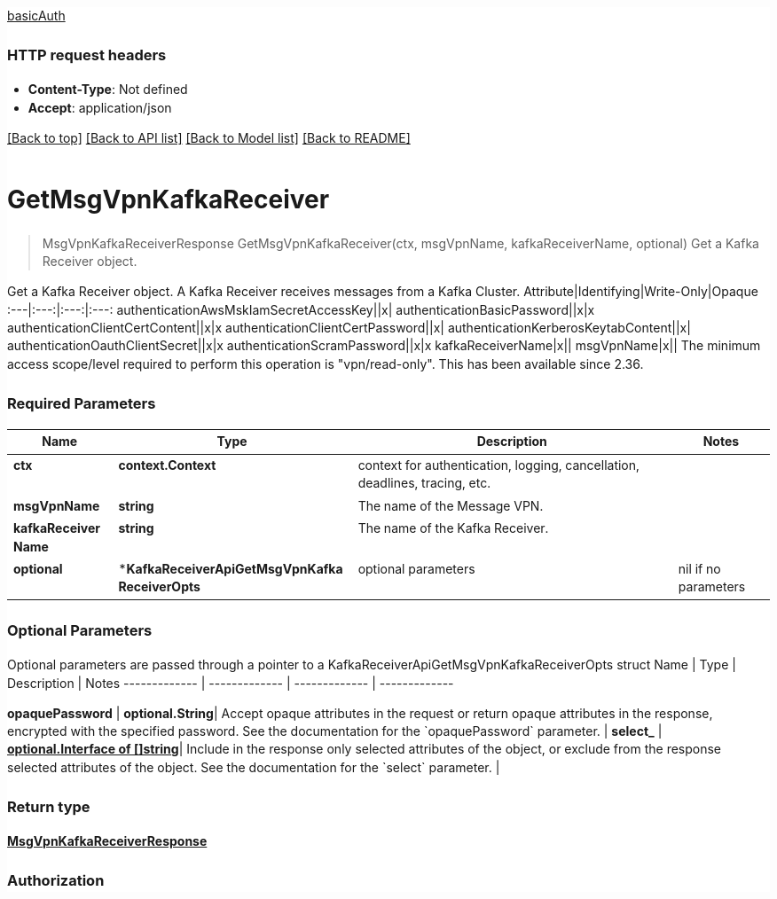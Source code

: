 [basicAuth](../README.md#basicAuth)

### HTTP request headers

 - **Content-Type**: Not defined
 - **Accept**: application/json

[[Back to top]](#) [[Back to API list]](../README.md#documentation-for-api-endpoints) [[Back to Model list]](../README.md#documentation-for-models) [[Back to README]](../README.md)

# **GetMsgVpnKafkaReceiver**
> MsgVpnKafkaReceiverResponse GetMsgVpnKafkaReceiver(ctx, msgVpnName, kafkaReceiverName, optional)
Get a Kafka Receiver object.

Get a Kafka Receiver object.  A Kafka Receiver receives messages from a Kafka Cluster.   Attribute|Identifying|Write-Only|Opaque :---|:---:|:---:|:---: authenticationAwsMskIamSecretAccessKey||x| authenticationBasicPassword||x|x authenticationClientCertContent||x|x authenticationClientCertPassword||x| authenticationKerberosKeytabContent||x| authenticationOauthClientSecret||x|x authenticationScramPassword||x|x kafkaReceiverName|x|| msgVpnName|x||    The minimum access scope/level required to perform this operation is \"vpn/read-only\".  This has been available since 2.36.

### Required Parameters

Name | Type | Description  | Notes
------------- | ------------- | ------------- | -------------
 **ctx** | **context.Context** | context for authentication, logging, cancellation, deadlines, tracing, etc.
  **msgVpnName** | **string**| The name of the Message VPN. | 
  **kafkaReceiverName** | **string**| The name of the Kafka Receiver. | 
 **optional** | ***KafkaReceiverApiGetMsgVpnKafkaReceiverOpts** | optional parameters | nil if no parameters

### Optional Parameters
Optional parameters are passed through a pointer to a KafkaReceiverApiGetMsgVpnKafkaReceiverOpts struct
Name | Type | Description  | Notes
------------- | ------------- | ------------- | -------------


 **opaquePassword** | **optional.String**| Accept opaque attributes in the request or return opaque attributes in the response, encrypted with the specified password. See the documentation for the &#x60;opaquePassword&#x60; parameter. | 
 **select_** | [**optional.Interface of []string**](string.md)| Include in the response only selected attributes of the object, or exclude from the response selected attributes of the object. See the documentation for the &#x60;select&#x60; parameter. | 

### Return type

[**MsgVpnKafkaReceiverResponse**](MsgVpnKafkaReceiverResponse.md)

### Authorization
